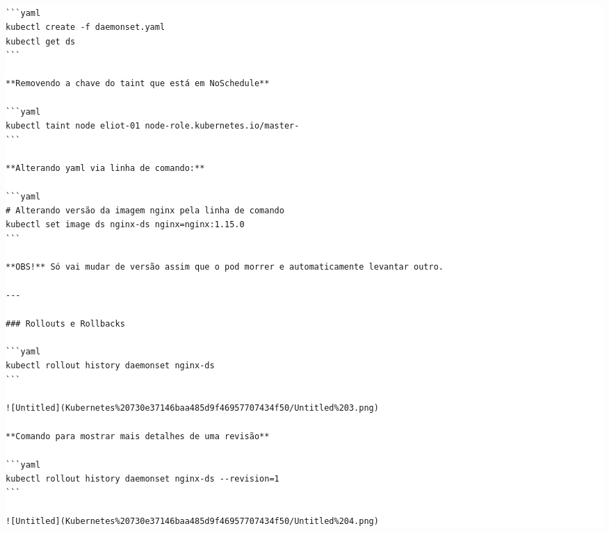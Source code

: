     ```yaml
    kubectl create -f daemonset.yaml
    kubectl get ds
    ```
    
    **Removendo a chave do taint que está em NoSchedule**
    
    ```yaml
    kubectl taint node eliot-01 node-role.kubernetes.io/master-
    ```
    
    **Alterando yaml via linha de comando:**
    
    ```yaml
    # Alterando versão da imagem nginx pela linha de comando
    kubectl set image ds nginx-ds nginx=nginx:1.15.0
    ```
    
    **OBS!** Só vai mudar de versão assim que o pod morrer e automaticamente levantar outro.
    
    ---
    
    ### Rollouts e Rollbacks
    
    ```yaml
    kubectl rollout history daemonset nginx-ds
    ```
    
    ![Untitled](Kubernetes%20730e37146baa485d9f46957707434f50/Untitled%203.png)
    
    **Comando para mostrar mais detalhes de uma revisão**
    
    ```yaml
    kubectl rollout history daemonset nginx-ds --revision=1
    ```
    
    ![Untitled](Kubernetes%20730e37146baa485d9f46957707434f50/Untitled%204.png)
    